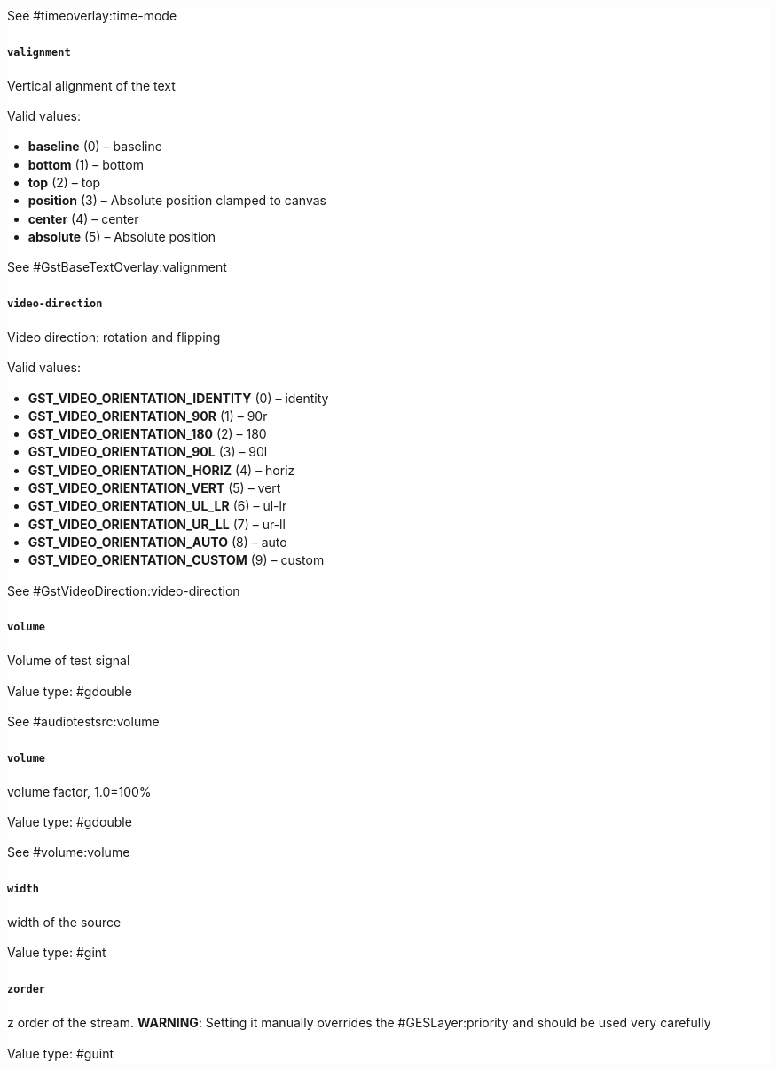 See #timeoverlay:time-mode

#### `valignment`

Vertical alignment of the text

Valid values:
  - **baseline** (0) – baseline
  - **bottom** (1) – bottom
  - **top** (2) – top
  - **position** (3) – Absolute position clamped to canvas
  - **center** (4) – center
  - **absolute** (5) – Absolute position

See #GstBaseTextOverlay:valignment

#### `video-direction`

Video direction: rotation and flipping

Valid values:
  - **GST_VIDEO_ORIENTATION_IDENTITY** (0) – identity
  - **GST_VIDEO_ORIENTATION_90R** (1) – 90r
  - **GST_VIDEO_ORIENTATION_180** (2) – 180
  - **GST_VIDEO_ORIENTATION_90L** (3) – 90l
  - **GST_VIDEO_ORIENTATION_HORIZ** (4) – horiz
  - **GST_VIDEO_ORIENTATION_VERT** (5) – vert
  - **GST_VIDEO_ORIENTATION_UL_LR** (6) – ul-lr
  - **GST_VIDEO_ORIENTATION_UR_LL** (7) – ur-ll
  - **GST_VIDEO_ORIENTATION_AUTO** (8) – auto
  - **GST_VIDEO_ORIENTATION_CUSTOM** (9) – custom

See #GstVideoDirection:video-direction

#### `volume`

Volume of test signal

Value type: #gdouble

See #audiotestsrc:volume

#### `volume`

volume factor, 1.0=100%

Value type: #gdouble

See #volume:volume

#### `width`

width of the source

Value type: #gint

#### `zorder`

z order of the stream.
**WARNING**: Setting it manually overrides the #GESLayer:priority and should be
used very carefully

Value type: #guint

